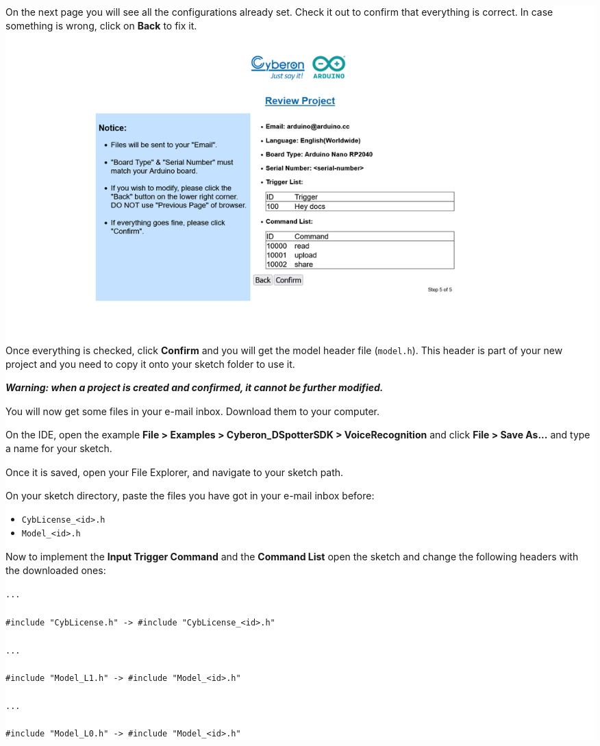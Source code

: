 On the next page you will see all the configurations already set. Check it out to confirm that everything is correct. In case something is wrong, click on **Back** to fix it.

![Cyberon finishing model configuration](assets/newProjectFinish.png)

Once everything is checked, click **Confirm** and you will get the model header file (`model.h`). This header is part of your new project and you need to copy it onto your sketch folder to use it. 

***Warning: when a project is created and confirmed, it cannot be further modified.***

You will now get some files in your e-mail inbox. Download them to your computer.

On the IDE, open the example **File > Examples > Cyberon_DSpotterSDK > VoiceRecognition** and click **File > Save As...** and type a name for your sketch.

Once it is saved, open your File Explorer, and navigate to your sketch path.

On your sketch directory, paste the files you have got in your e-mail inbox before:
* `CybLicense_<id>.h`
* `Model_<id>.h`

Now to implement the **Input Trigger Command** and the **Command List** open the sketch and change the following headers with the downloaded ones:

```arduino
...

#include "CybLicense.h" -> #include "CybLicense_<id>.h"

...

#include "Model_L1.h" -> #include "Model_<id>.h"

...

#include "Model_L0.h" -> #include "Model_<id>.h"

```

